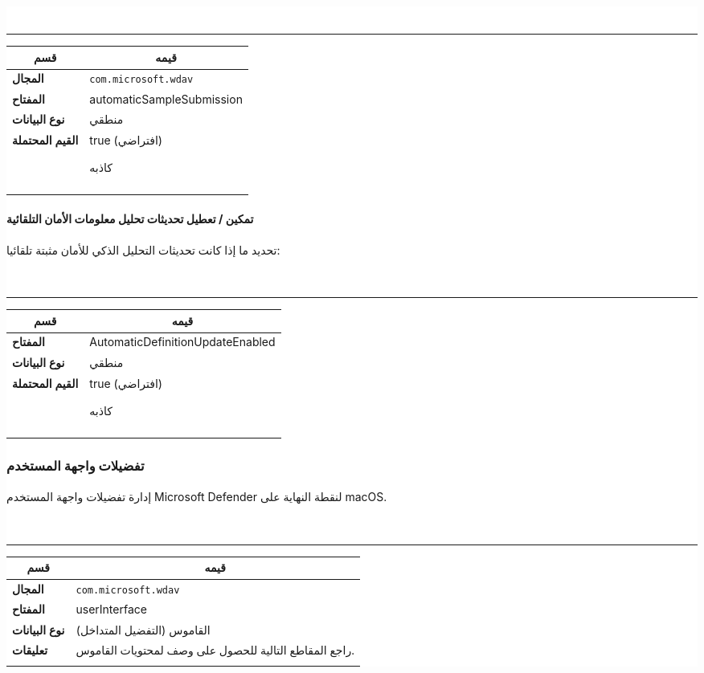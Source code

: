 <br>

****

|قسم|قيمه|
|---|---|
|**المجال**|`com.microsoft.wdav`|
|**المفتاح**|automaticSampleSubmission|
|**نوع البيانات**|منطقي|
|**القيم المحتملة**|true (افتراضي) <p> كاذبه|
|||

#### <a name="enable--disable-automatic-security-intelligence-updates"></a>تمكين / تعطيل تحديثات تحليل معلومات الأمان التلقائية

تحديد ما إذا كانت تحديثات التحليل الذكي للأمان مثبتة تلقائيا:

<br>

****

|قسم|قيمه|
|---|---|
|**المفتاح**|AutomaticDefinitionUpdateEnabled|
|**نوع البيانات**|منطقي|
|**القيم المحتملة**|true (افتراضي) <p> كاذبه|
|||

### <a name="user-interface-preferences"></a>تفضيلات واجهة المستخدم

إدارة تفضيلات واجهة المستخدم Microsoft Defender لنقطة النهاية على macOS.

<br>

****

|قسم|قيمه|
|---|---|
|**المجال**|`com.microsoft.wdav`|
|**المفتاح**|userInterface|
|**نوع البيانات**|القاموس (التفضيل المتداخل)|
|**تعليقات**|راجع المقاطع التالية للحصول على وصف لمحتويات القاموس.|
|||

